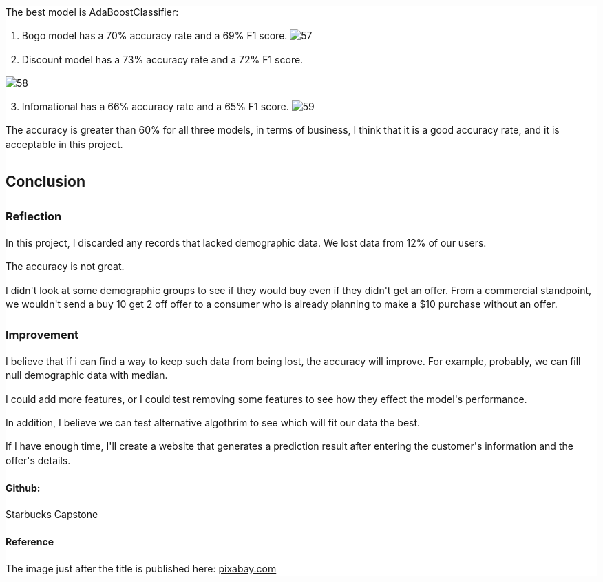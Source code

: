 The best model is AdaBoostClassifier:

1. Bogo model has a 70% accuracy rate and a 69% F1 score.
![57](https://user-images.githubusercontent.com/104986203/170839423-1b19acb6-8524-421f-a674-fc6d92f46e5c.PNG)

2. Discount model has a 73% accuracy rate and a 72% F1 score.

![58](https://user-images.githubusercontent.com/104986203/170839427-a5475458-9669-4f34-b450-72c0be297481.PNG)

3. Infomational has a 66% accuracy rate and a 65% F1 score.
![59](https://user-images.githubusercontent.com/104986203/170839428-11fd85b6-7270-472a-af41-d7ba07a708f7.PNG)

The accuracy is greater than 60% for all three models, in terms of business, I think that it is a good accuracy rate, and it is acceptable in this project.

## Conclusion
### Reflection
In this project, I discarded any records that lacked demographic data. We lost data from 12% of our users. 

The accuracy is not great.

I didn't look at some demographic groups to see if they would buy even if they didn't get an offer. From a commercial standpoint, we wouldn't send a buy 10 get 2 off offer to a consumer who is already planning to make a $10 purchase without an offer.
### Improvement
I believe that if i can find a way to keep such data from being lost, the accuracy will improve. For example, probably, we can fill null demographic data with median.

I could add more features, or I could test removing some features to see how they effect the model's performance.

In addition, I believe we can test alternative algothrim to see which will fit our data the best.

If I have enough time, I'll create a website that generates a prediction result after entering the customer's information and the offer's details.
#### Github:
[Starbucks Capstone](https://github.com/luckykid1993/Udacity/blob/main/StarbucksCapstone/Starbucks_Capstone_notebook.ipynb)

#### Reference
The image just after the title is published here: 
[pixabay.com](https://pixabay.com/photos/starbucks-christmas-lawn-coffee-2226717/)
